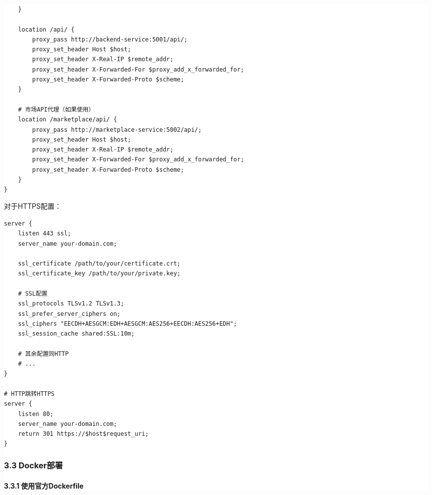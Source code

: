 ```nginx
    }

    location /api/ {
        proxy_pass http://backend-service:5001/api/;
        proxy_set_header Host $host;
        proxy_set_header X-Real-IP $remote_addr;
        proxy_set_header X-Forwarded-For $proxy_add_x_forwarded_for;
        proxy_set_header X-Forwarded-Proto $scheme;
    }
    
    # 市场API代理（如果使用）
    location /marketplace/api/ {
        proxy_pass http://marketplace-service:5002/api/;
        proxy_set_header Host $host;
        proxy_set_header X-Real-IP $remote_addr;
        proxy_set_header X-Forwarded-For $proxy_add_x_forwarded_for;
        proxy_set_header X-Forwarded-Proto $scheme;
    }
}
```

对于HTTPS配置：

```nginx
server {
    listen 443 ssl;
    server_name your-domain.com;
    
    ssl_certificate /path/to/your/certificate.crt;
    ssl_certificate_key /path/to/your/private.key;
    
    # SSL配置
    ssl_protocols TLSv1.2 TLSv1.3;
    ssl_prefer_server_ciphers on;
    ssl_ciphers "EECDH+AESGCM:EDH+AESGCM:AES256+EECDH:AES256+EDH";
    ssl_session_cache shared:SSL:10m;
    
    # 其余配置同HTTP
    # ...
}

# HTTP跳转HTTPS
server {
    listen 80;
    server_name your-domain.com;
    return 301 https://$host$request_uri;
}
```

### 3.3 Docker部署

#### 3.3.1 使用官方Dockerfile
